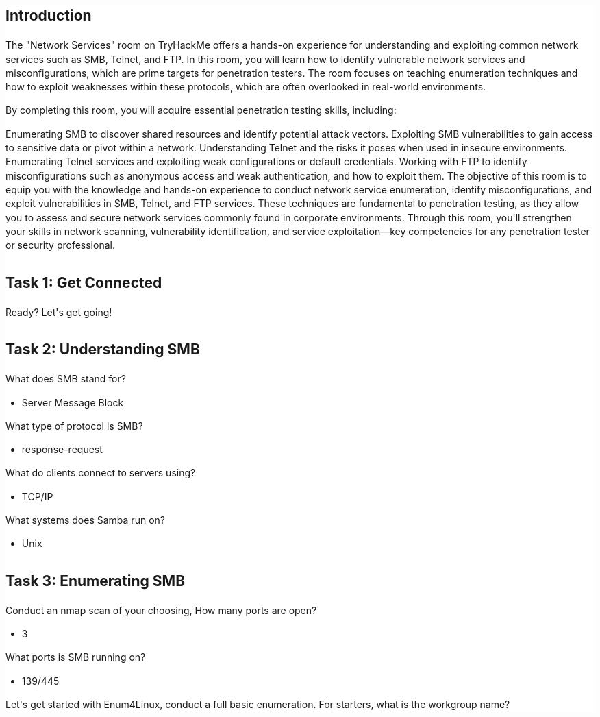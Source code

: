 ## Introduction
The "Network Services" room on TryHackMe offers a hands-on experience for understanding and exploiting common network services such as SMB, Telnet, and FTP. In this room, you will learn how to identify vulnerable network services and misconfigurations, which are prime targets for penetration testers. The room focuses on teaching enumeration techniques and how to exploit weaknesses within these protocols, which are often overlooked in real-world environments.

By completing this room, you will acquire essential penetration testing skills, including:

Enumerating SMB to discover shared resources and identify potential attack vectors.
Exploiting SMB vulnerabilities to gain access to sensitive data or pivot within a network.
Understanding Telnet and the risks it poses when used in insecure environments.
Enumerating Telnet services and exploiting weak configurations or default credentials.
Working with FTP to identify misconfigurations such as anonymous access and weak authentication, and how to exploit them.
The objective of this room is to equip you with the knowledge and hands-on experience to conduct network service enumeration, identify misconfigurations, and exploit vulnerabilities in SMB, Telnet, and FTP services. These techniques are fundamental to penetration testing, as they allow you to assess and secure network services commonly found in corporate environments. Through this room, you'll strengthen your skills in network scanning, vulnerability identification, and service exploitation—key competencies for any penetration tester or security professional.

## Task 1: Get Connected
Ready? Let's get going!

## Task 2: Understanding SMB

What does SMB stand for?    

- Server Message Block

What type of protocol is SMB?    

- response-request


What do clients connect to servers using?    

- TCP/IP

What systems does Samba run on?
- Unix


## Task 3: Enumerating SMB
 
Conduct an nmap scan of your choosing, How many ports are open?

- 3
 
What ports is SMB running on?

- 139/445
 
Let's get started with Enum4Linux, conduct a full basic enumeration. For starters, what is the workgroup name?    
